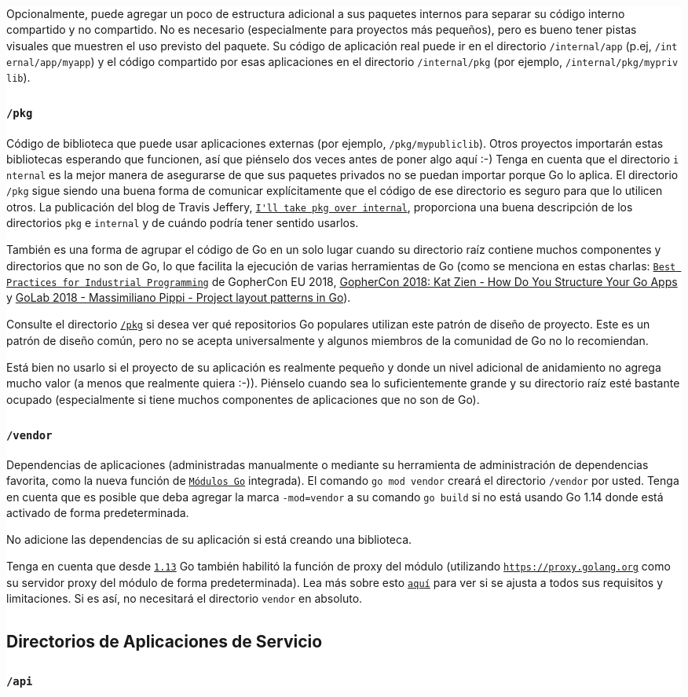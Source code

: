 Opcionalmente, puede agregar un poco de estructura adicional a sus paquetes internos para separar su código interno compartido y no compartido. No es necesario (especialmente para proyectos más pequeños), pero es bueno tener pistas visuales que muestren el uso previsto del paquete. Su código de aplicación real puede ir en el directorio `/internal/app` (p.ej, `/internal/app/myapp`) y el código compartido por esas aplicaciones en el directorio `/internal/pkg` (por ejemplo, `/internal/pkg/myprivlib`).

### `/pkg`

Código de biblioteca que puede usar aplicaciones externas (por ejemplo, `/pkg/mypubliclib`). Otros proyectos importarán estas bibliotecas esperando que funcionen, así que piénselo dos veces antes de poner algo aquí :-) Tenga en cuenta que el directorio `internal` es la mejor manera de asegurarse de que sus paquetes privados no se puedan importar porque Go lo aplica. El directorio `/pkg` sigue siendo una buena forma de comunicar explícitamente que el código de ese directorio es seguro para que lo utilicen otros. La publicación del blog de Travis Jeffery, [`I'll take pkg over internal`](https://travisjeffery.com/b/2019/11/i-ll-take-pkg-over-internal/), proporciona una buena descripción de los directorios `pkg` e `internal` y de cuándo podría tener sentido usarlos.

También es una forma de agrupar el código de Go en un solo lugar cuando su directorio raíz contiene muchos componentes y directorios que no son de Go, lo que facilita la ejecución de varias herramientas de Go (como se menciona en estas charlas: [`Best Practices for Industrial Programming`](https://www.youtube.com/watch?v=PTE4VJIdHPg) de GopherCon EU 2018, [GopherCon 2018: Kat Zien - How Do You Structure Your Go Apps](https://www.youtube.com/watch?v=oL6JBUk6tj0) y [GoLab 2018 - Massimiliano Pippi - Project layout patterns in Go](https://www.youtube.com/watch?v=3gQa1LWwuzk)).

Consulte el directorio [`/pkg`](pkg/README.md) si desea ver qué repositorios Go populares utilizan este patrón de diseño de proyecto. Este es un patrón de diseño común, pero no se acepta universalmente y algunos miembros de la comunidad de Go no lo recomiendan.

Está bien no usarlo si el proyecto de su aplicación es realmente pequeño y donde un nivel adicional de anidamiento no agrega mucho valor (a menos que realmente quiera :-)). Piénselo cuando sea lo suficientemente grande y su directorio raíz esté bastante ocupado (especialmente si tiene muchos componentes de aplicaciones que no son de Go).

### `/vendor`

Dependencias de aplicaciones (administradas manualmente o mediante su herramienta de administración de dependencias favorita, como la nueva función de [`Módulos Go`](https://github.com/golang/go/wiki/Modules) integrada). El comando `go mod vendor` creará el directorio `/vendor` por usted. Tenga en cuenta que es posible que deba agregar la marca `-mod=vendor` a su comando `go build` si no está usando Go 1.14 donde está activado de forma predeterminada.

No adicione las dependencias de su aplicación si está creando una biblioteca.

Tenga en cuenta que desde [`1.13`](https://golang.org/doc/go1.13#modules) Go también habilitó la función de proxy del módulo (utilizando [`https://proxy.golang.org`](https://proxy.golang.org) como su servidor proxy del módulo de forma predeterminada). Lea más sobre esto [`aquí`](https://blog.golang.org/module-mirror-launch) para ver si se ajusta a todos sus requisitos y limitaciones. Si es así, no necesitará el directorio `vendor` en absoluto.

## Directorios de Aplicaciones de Servicio

### `/api`
